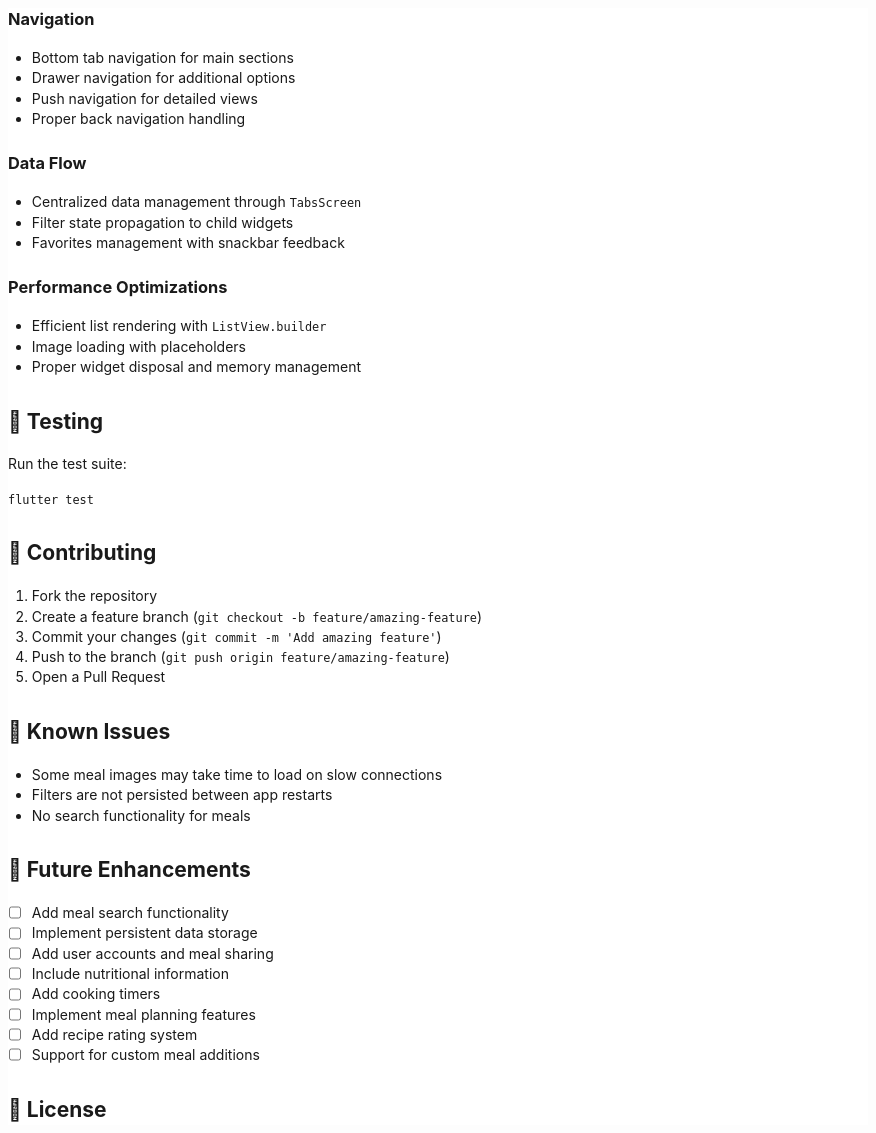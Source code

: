 ### Navigation
- Bottom tab navigation for main sections
- Drawer navigation for additional options
- Push navigation for detailed views
- Proper back navigation handling

### Data Flow
- Centralized data management through `TabsScreen`
- Filter state propagation to child widgets
- Favorites management with snackbar feedback

### Performance Optimizations
- Efficient list rendering with `ListView.builder`
- Image loading with placeholders
- Proper widget disposal and memory management

## 🧪 Testing

Run the test suite:
```bash
flutter test
```

## 📝 Contributing

1. Fork the repository
2. Create a feature branch (`git checkout -b feature/amazing-feature`)
3. Commit your changes (`git commit -m 'Add amazing feature'`)
4. Push to the branch (`git push origin feature/amazing-feature`)
5. Open a Pull Request

## 🐛 Known Issues

- Some meal images may take time to load on slow connections
- Filters are not persisted between app restarts
- No search functionality for meals

## 🔮 Future Enhancements

- [ ] Add meal search functionality
- [ ] Implement persistent data storage
- [ ] Add user accounts and meal sharing
- [ ] Include nutritional information
- [ ] Add cooking timers
- [ ] Implement meal planning features
- [ ] Add recipe rating system
- [ ] Support for custom meal additions

## 📄 License
